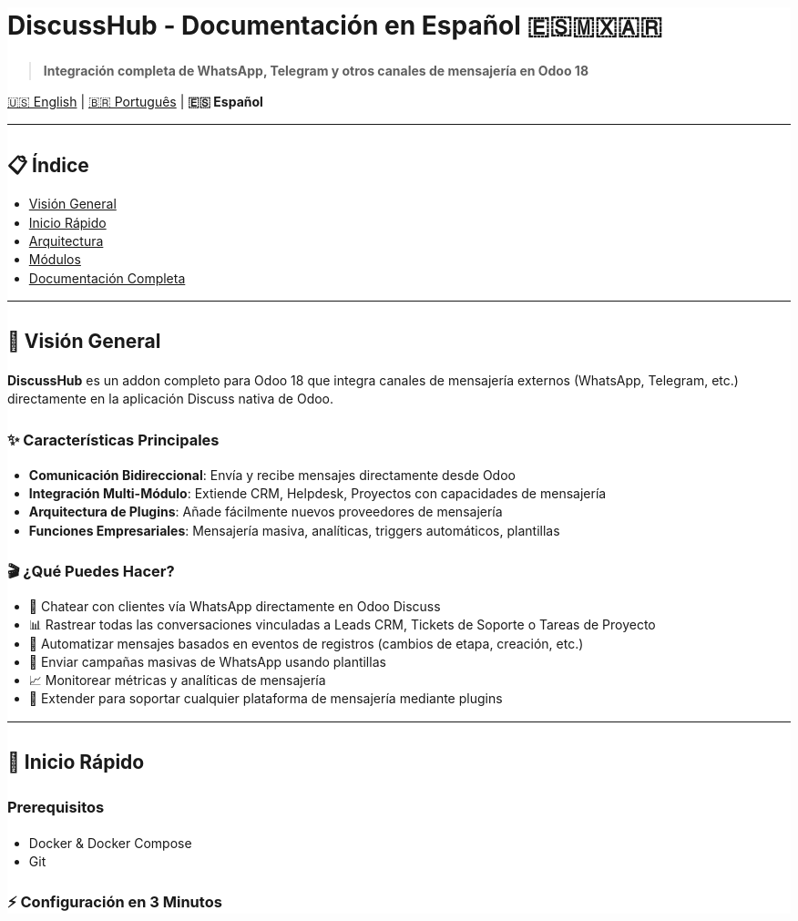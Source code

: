 # DiscussHub - Documentación en Español 🇪🇸🇲🇽🇦🇷

> **Integración completa de WhatsApp, Telegram y otros canales de mensajería en Odoo 18**

[🇺🇸 English](../en/README.md) | [🇧🇷 Português](../pt-br/README.md) | **🇪🇸 Español**

---

## 📋 Índice

- [Visión General](#visión-general)
- [Inicio Rápido](#inicio-rápido)
- [Arquitectura](#arquitectura)
- [Módulos](#módulos)
- [Documentación Completa](#documentación-completa)

---

## 🎯 Visión General

**DiscussHub** es un addon completo para Odoo 18 que integra canales de mensajería externos (WhatsApp, Telegram, etc.) directamente en la aplicación Discuss nativa de Odoo.

### ✨ Características Principales

- **Comunicación Bidireccional**: Envía y recibe mensajes directamente desde Odoo
- **Integración Multi-Módulo**: Extiende CRM, Helpdesk, Proyectos con capacidades de mensajería
- **Arquitectura de Plugins**: Añade fácilmente nuevos proveedores de mensajería
- **Funciones Empresariales**: Mensajería masiva, analíticas, triggers automáticos, plantillas

### 🎬 ¿Qué Puedes Hacer?

- 💬 Chatear con clientes vía WhatsApp directamente en Odoo Discuss
- 📊 Rastrear todas las conversaciones vinculadas a Leads CRM, Tickets de Soporte o Tareas de Proyecto
- 🤖 Automatizar mensajes basados en eventos de registros (cambios de etapa, creación, etc.)
- 📱 Enviar campañas masivas de WhatsApp usando plantillas
- 📈 Monitorear métricas y analíticas de mensajería
- 🔌 Extender para soportar cualquier plataforma de mensajería mediante plugins

---

## 🚀 Inicio Rápido

### Prerequisitos

- Docker & Docker Compose
- Git

### ⚡ Configuración en 3 Minutos
